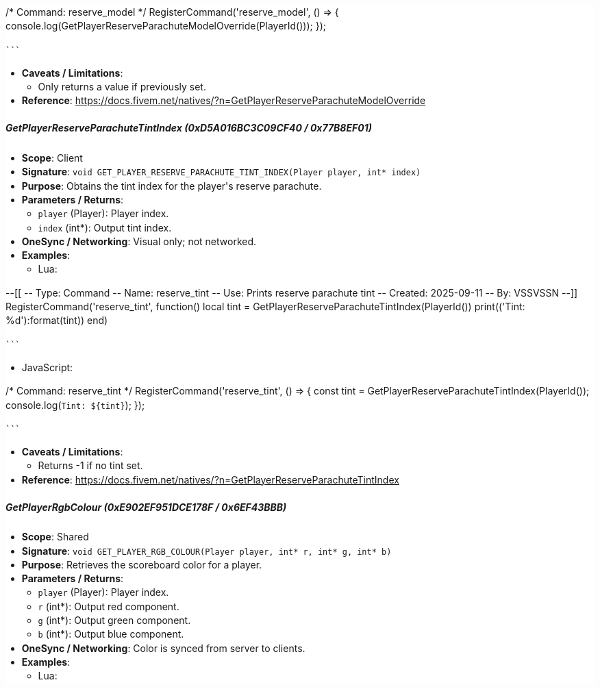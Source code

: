 /* Command: reserve_model */
RegisterCommand('reserve_model', () => {
  console.log(GetPlayerReserveParachuteModelOverride(PlayerId()));
});

    ```
- **Caveats / Limitations**:
  - Only returns a value if previously set.
- **Reference**: https://docs.fivem.net/natives/?n=GetPlayerReserveParachuteModelOverride


##### GetPlayerReserveParachuteTintIndex (0xD5A016BC3C09CF40 / 0x77B8EF01)
- **Scope**: Client
- **Signature**: `void GET_PLAYER_RESERVE_PARACHUTE_TINT_INDEX(Player player, int* index)`
- **Purpose**: Obtains the tint index for the player's reserve parachute.
- **Parameters / Returns**:
  - `player` (Player): Player index.
  - `index` (int*): Output tint index.
- **OneSync / Networking**: Visual only; not networked.
- **Examples**:
  - Lua:
    ```lua

--[[
    -- Type: Command
    -- Name: reserve_tint
    -- Use: Prints reserve parachute tint
    -- Created: 2025-09-11
    -- By: VSSVSSN
--]]
RegisterCommand('reserve_tint', function()
    local tint = GetPlayerReserveParachuteTintIndex(PlayerId())
    print(('Tint: %d'):format(tint))
end)

    ```
  - JavaScript:
    ```javascript

/* Command: reserve_tint */
RegisterCommand('reserve_tint', () => {
  const tint = GetPlayerReserveParachuteTintIndex(PlayerId());
  console.log(`Tint: ${tint}`);
});

    ```
- **Caveats / Limitations**:
  - Returns -1 if no tint set.
- **Reference**: https://docs.fivem.net/natives/?n=GetPlayerReserveParachuteTintIndex


##### GetPlayerRgbColour (0xE902EF951DCE178F / 0x6EF43BBB)
- **Scope**: Shared
- **Signature**: `void GET_PLAYER_RGB_COLOUR(Player player, int* r, int* g, int* b)`
- **Purpose**: Retrieves the scoreboard color for a player.
- **Parameters / Returns**:
  - `player` (Player): Player index.
  - `r` (int*): Output red component.
  - `g` (int*): Output green component.
  - `b` (int*): Output blue component.
- **OneSync / Networking**: Color is synced from server to clients.
- **Examples**:
  - Lua:
    ```lua
